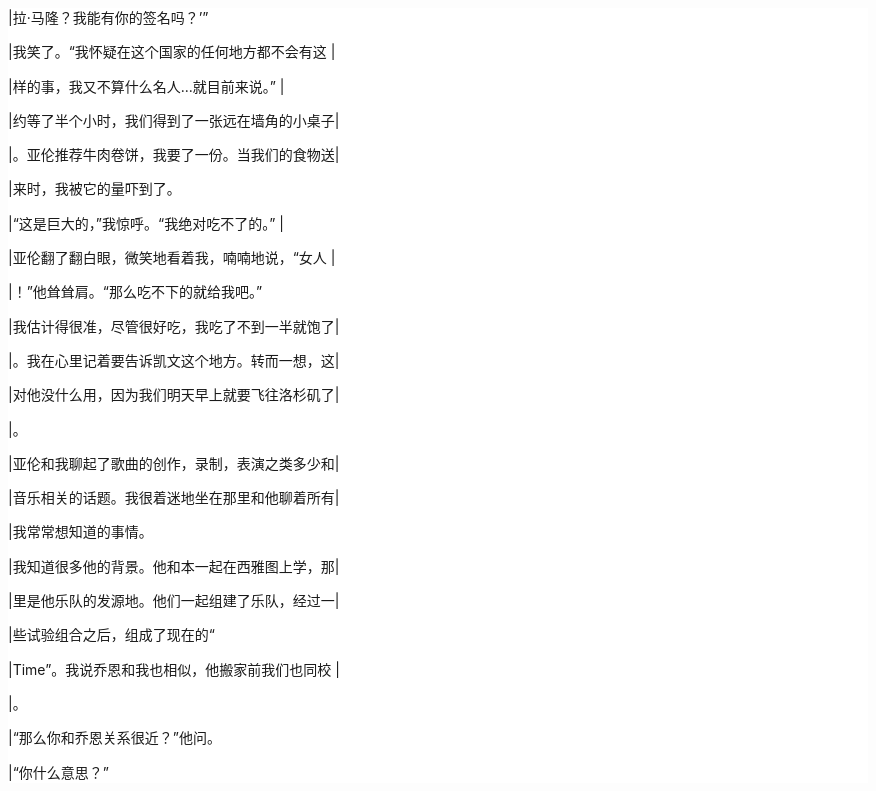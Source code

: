 |拉·马隆？我能有你的签名吗？’”

|我笑了。“我怀疑在这个国家的任何地方都不会有这 |

|样的事，我又不算什么名人...就目前来说。” |

|约等了半个小时，我们得到了一张远在墙角的小桌子|

|。亚伦推荐牛肉卷饼，我要了一份。当我们的食物送|

|来时，我被它的量吓到了。

|“这是巨大的，”我惊呼。“我绝对吃不了的。” |

|亚伦翻了翻白眼，微笑地看着我，喃喃地说，“女人 |

|！”他耸耸肩。“那么吃不下的就给我吧。”

|我估计得很准，尽管很好吃，我吃了不到一半就饱了|

|。我在心里记着要告诉凯文这个地方。转而一想，这|

|对他没什么用，因为我们明天早上就要飞往洛杉矶了|

|。

|亚伦和我聊起了歌曲的创作，录制，表演之类多少和|

|音乐相关的话题。我很着迷地坐在那里和他聊着所有|

|我常常想知道的事情。

|我知道很多他的背景。他和本一起在西雅图上学，那|

|里是他乐队的发源地。他们一起组建了乐队，经过一|

|些试验组合之后，组成了现在的“

|Time”。我说乔恩和我也相似，他搬家前我们也同校 |

|。

|“那么你和乔恩关系很近？”他问。

|“你什么意思？”
